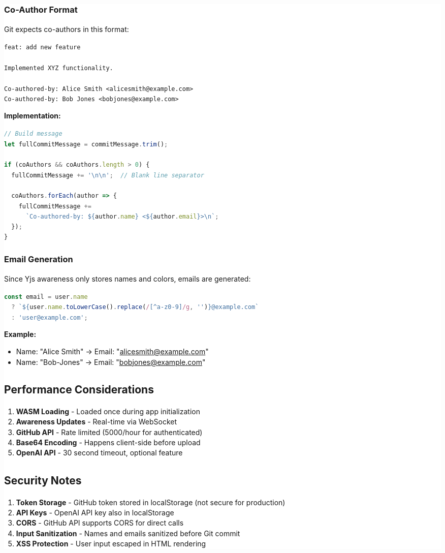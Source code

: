 ### Co-Author Format

Git expects co-authors in this format:

```
feat: add new feature

Implemented XYZ functionality.

Co-authored-by: Alice Smith <alicesmith@example.com>
Co-authored-by: Bob Jones <bobjones@example.com>
```

**Implementation:**

```javascript
// Build message
let fullCommitMessage = commitMessage.trim();

if (coAuthors && coAuthors.length > 0) {
  fullCommitMessage += '\n\n';  // Blank line separator
  
  coAuthors.forEach(author => {
    fullCommitMessage += 
      `Co-authored-by: ${author.name} <${author.email}>\n`;
  });
}
```

### Email Generation

Since Yjs awareness only stores names and colors, emails are generated:

```javascript
const email = user.name 
  ? `${user.name.toLowerCase().replace(/[^a-z0-9]/g, '')}@example.com`
  : 'user@example.com';
```

**Example:**
- Name: "Alice Smith" → Email: "alicesmith@example.com"
- Name: "Bob-Jones" → Email: "bobjones@example.com"

## Performance Considerations

1. **WASM Loading** - Loaded once during app initialization
2. **Awareness Updates** - Real-time via WebSocket
3. **GitHub API** - Rate limited (5000/hour for authenticated)
4. **Base64 Encoding** - Happens client-side before upload
5. **OpenAI API** - 30 second timeout, optional feature

## Security Notes

1. **Token Storage** - GitHub token stored in localStorage (not secure for production)
2. **API Keys** - OpenAI API key also in localStorage
3. **CORS** - GitHub API supports CORS for direct calls
4. **Input Sanitization** - Names and emails sanitized before Git commit
5. **XSS Protection** - User input escaped in HTML rendering
